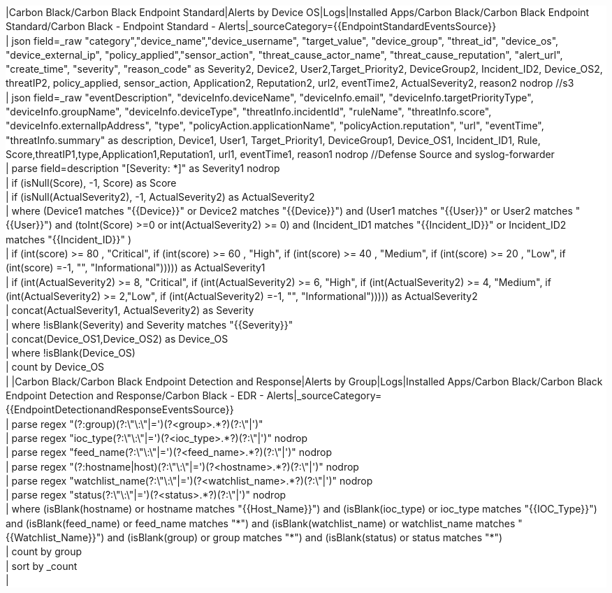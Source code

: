 |Carbon Black/Carbon Black Endpoint Standard|Alerts by Device OS|Logs|Installed Apps/Carbon Black/Carbon Black Endpoint Standard/Carbon Black - Endpoint Standard - Alerts|\_sourceCategory={{EndpointStandardEventsSource}} <br />\| json field=\_raw "category","device\_name","device\_username", "target\_value", "device\_group", "threat\_id", "device\_os", "device\_external\_ip", "policy\_applied","sensor\_action", "threat\_cause\_actor\_name", "threat\_cause\_reputation", "alert\_url", "create\_time", "severity", "reason\_code" as Severity2, Device2, User2,Target\_Priority2, DeviceGroup2, Incident\_ID2, Device\_OS2, threatIP2, policy\_applied, sensor\_action, Application2, Reputation2, url2, eventTime2, ActualSeverity2, reason2 nodrop //s3<br />\| json field=\_raw "eventDescription", "deviceInfo.deviceName", "deviceInfo.email", "deviceInfo.targetPriorityType", "deviceInfo.groupName", "deviceInfo.deviceType", "threatInfo.incidentId", "ruleName", "threatInfo.score", "deviceInfo.externalIpAddress", "type", "policyAction.applicationName", "policyAction.reputation", "url", "eventTime", "threatInfo.summary" as description, Device1, User1, Target\_Priority1, DeviceGroup1, Device\_OS1, Incident\_ID1, Rule, Score,threatIP1,type,Application1,Reputation1, url1, eventTime1, reason1  nodrop //Defense Source and syslog-forwarder<br />\| parse field=description "[Severity: \*]" as Severity1 nodrop<br />\| if (isNull(Score), -1, Score) as Score<br />\| if (isNull(ActualSeverity2), -1, ActualSeverity2) as ActualSeverity2<br />\| where (Device1 matches "{{Device}}" or Device2 matches "{{Device}}") and (User1 matches "{{User}}" or User2 matches "{{User}}") and  (toInt(Score) \>=0 or int(ActualSeverity2) \>= 0) and (Incident\_ID1 matches "{{Incident\_ID}}" or Incident\_ID2 matches "{{Incident\_ID}}" )<br />\| if (int(score) \>= 80 , "Critical", if (int(score) \>= 60 , "High", if (int(score) \>= 40 , "Medium", if (int(score) \>= 20 , "Low", if (int(score) =-1, "", "Informational"))))) as ActualSeverity1 <br />\| if (int(ActualSeverity2) \>= 8, "Critical", if (int(ActualSeverity2) \>= 6, "High", if (int(ActualSeverity2) \>= 4, "Medium", if (int(ActualSeverity2) \>= 2,"Low", if (int(ActualSeverity2) =-1, "", "Informational"))))) as ActualSeverity2<br />\| concat(ActualSeverity1, ActualSeverity2) as Severity <br />\| where !isBlank(Severity) and Severity matches "{{Severity}}"<br />\| concat(Device\_OS1,Device\_OS2) as Device\_OS<br />\| where !isBlank(Device\_OS)<br />\| count by Device\_OS <br />|
|Carbon Black/Carbon Black Endpoint Detection and Response|Alerts by Group|Logs|Installed Apps/Carbon Black/Carbon Black Endpoint Detection and Response/Carbon Black - EDR - Alerts|\_sourceCategory={{EndpointDetectionandResponseEventsSource}}  <br />\| parse regex "(?:group)(?:\\"\\:\\"\|=')(?\<group\>.\*?)(?:\\"\|')"<br />\| parse regex "ioc\_type(?:\\"\\:\\"\|=')(?\<ioc\_type\>.\*?)(?:\\"\|')" nodrop  <br />\| parse regex "feed\_name(?:\\"\\:\\"\|=')(?\<feed\_name\>.\*?)(?:\\"\|')" nodrop<br />\| parse regex "(?:hostname\|host)(?:\\"\\:\\"\|=')(?\<hostname\>.\*?)(?:\\"\|')" nodrop<br />\| parse regex "watchlist\_name(?:\\"\\:\\"\|=')(?\<watchlist\_name\>.\*?)(?:\\"\|')" nodrop<br />\| parse regex "status(?:\\"\\:\\"\|=')(?\<status\>.\*?)(?:\\"\|')" nodrop<br />\| where (isBlank(hostname) or hostname matches "{{Host\_Name}}") and (isBlank(ioc\_type) or ioc\_type matches "{{IOC\_Type}}") and (isBlank(feed\_name) or feed\_name matches "\*") and (isBlank(watchlist\_name) or watchlist\_name matches "{{Watchlist\_Name}}") and (isBlank(group) or group matches "\*") and (isBlank(status) or status matches "\*")<br />\| count by group<br />\| sort by \_count<br />|